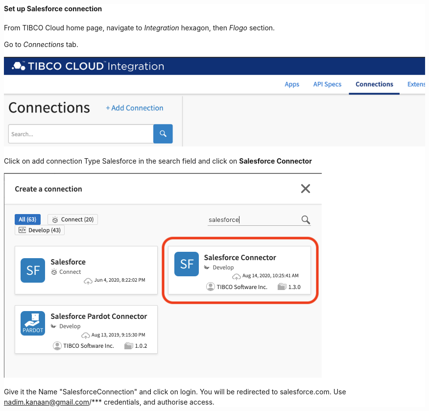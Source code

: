 #### Set up Salesforce connection ####

From TIBCO Cloud home page, navigate to _Integration_ hexagon, then _Flogo_ section.

Go to _Connections_ tab.

![Connections](images/add_connection.png)

Click on add connection 
Type Salesforce in the search field and click on **Salesforce Connector**

![Salesforce connection](images/salesforce_connection.png)

Give it the Name "SalesforceConnection" and click on login. You will be redirected to salesforce.com. Use nadim.kanaan@gmail.com/*** credentials, and authorise access.

